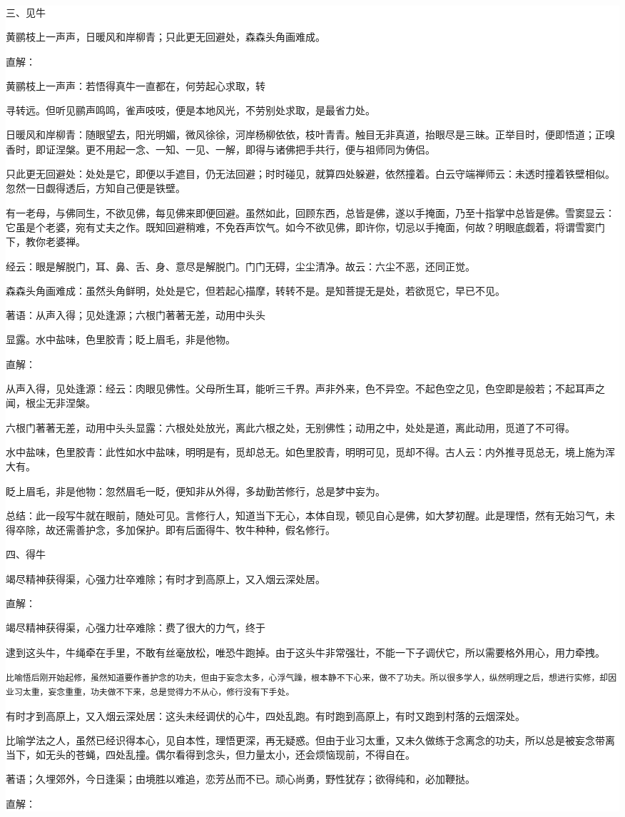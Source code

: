 
三、见牛

黄鹂枝上一声声，日暖风和岸柳青；只此更无回避处，森森头角画难成。

直解：

黄鹂枝上一声声：若悟得真牛一直都在，何劳起心求取，转

寻转远。但听见鹂声鸣鸣，雀声吱吱，便是本地风光，不劳别处求取，是最省力处。 

日暖风和岸柳青：随眼望去，阳光明媚，微风徐徐，河岸杨柳依依，枝叶青青。触目无非真道，抬眼尽是三昧。正举目时，便即悟道；正嗅香时，即证涅槃。更不用起一念、一知、一见、一解，即得与诸佛把手共行，便与祖师同为俦侣。

只此更无回避处：处处是它，即便以手遮目，仍无法回避；时时碰见，就算四处躲避，依然撞着。白云守端禅师云：未透时撞着铁壁相似。忽然一日觑得透后，方知自己便是铁壁。

有一老母，与佛同生，不欲见佛，每见佛来即便回避。虽然如此，回顾东西，总皆是佛，遂以手掩面，乃至十指掌中总皆是佛。雪窦显云：它虽是个老婆，宛有丈夫之作。既知回避稍难，不免吞声饮气。如今不欲见佛，即许你，切忌以手掩面，何故？明眼底觑着，将谓雪窦门下，教你老婆禅。

经云：眼是解脱门，耳、鼻、舌、身、意尽是解脱门。门门无碍，尘尘清净。故云：六尘不恶，还同正觉。 

森森头角画难成：虽然头角鲜明，处处是它，但若起心描摩，转转不是。是知菩提无是处，若欲觅它，早已不见。

 

著语：从声入得；见处逢源；六根门著著无差，动用中头头

显露。水中盐味，色里胶青；眨上眉毛，非是他物。

直解：

从声入得，见处逢源：经云：肉眼见佛性。父母所生耳，能听三千界。声非外来，色不异空。不起色空之见，色空即是般若；不起耳声之闻，根尘无非涅槃。

六根门著著无差，动用中头头显露：六根处处放光，离此六根之处，无别佛性；动用之中，处处是道，离此动用，觅道了不可得。

水中盐味，色里胶青：此性如水中盐味，明明是有，觅却总无。如色里胶青，明明可见，觅却不得。古人云：内外推寻觅总无，境上施为浑大有。

眨上眉毛，非是他物：忽然眉毛一眨，便知非从外得，多劫勤苦修行，总是梦中妄为。 

总结：此一段写牛就在眼前，随处可见。言修行人，知道当下无心，本体自现，顿见自心是佛，如大梦初醒。此是理悟，然有无始习气，未得卒除，故还需善护念，多加保护。即有后面得牛、牧牛种种，假名修行。

 

四、得牛

竭尽精神获得渠，心强力壮卒难除；有时才到高原上，又入烟云深处居。

直解：

竭尽精神获得渠，心强力壮卒难除：费了很大的力气，终于

逮到这头牛，牛绳牵在手里，不敢有丝毫放松，唯恐牛跑掉。由于这头牛非常强壮，不能一下子调伏它，所以需要格外用心，用力牵拽。

    比喻悟后刚开始起修，虽然知道要作善护念的功夫，但由于妄念太多，心浮气躁，根本静不下心来，做不了功夫。所以很多学人，纵然明理之后，想进行实修，却因业习太重，妄念重重，功夫做不下来，总是觉得力不从心，修行没有下手处。

有时才到高原上，又入烟云深处居：这头未经调伏的心牛，四处乱跑。有时跑到高原上，有时又跑到村落的云烟深处。

比喻学法之人，虽然已经识得本心，见自本性，理悟更深，再无疑惑。但由于业习太重，又未久做练于念离念的功夫，所以总是被妄念带离当下，如无头的苍蝇，四处乱撞。偶尔看得到念头，但力量太小，还会烦恼现前，不得自在。

 

著语；久埋郊外，今日逢渠；由境胜以难追，恋芳丛而不已。顽心尚勇，野性犹存；欲得纯和，必加鞭挞。     

直解：
